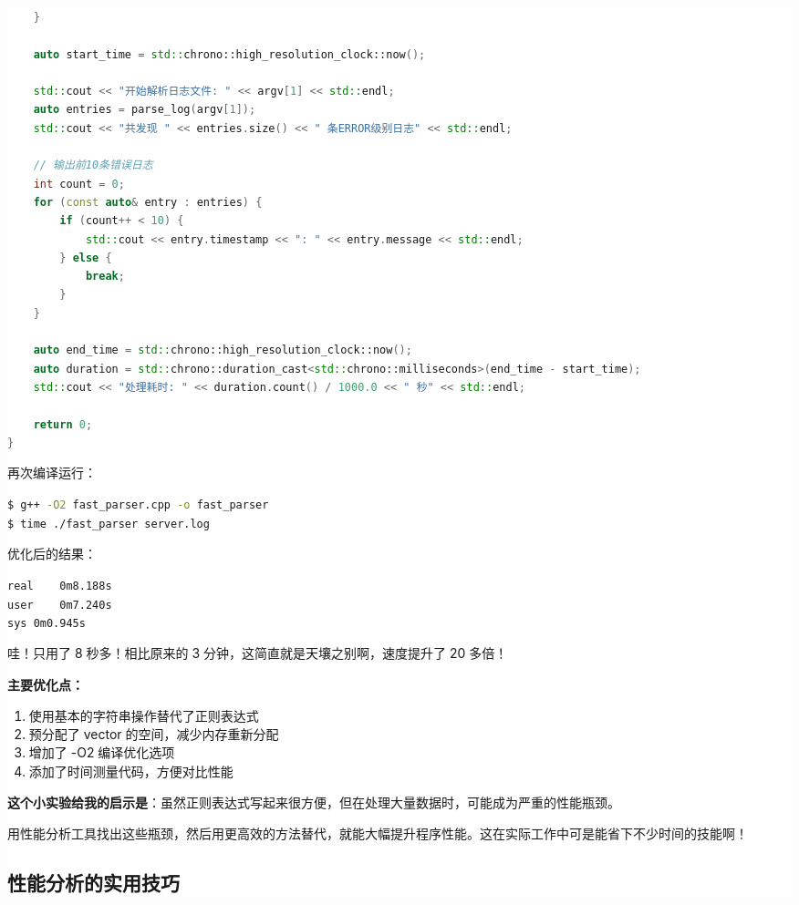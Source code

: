 ```cpp
    }
    
    auto start_time = std::chrono::high_resolution_clock::now();
    
    std::cout << "开始解析日志文件: " << argv[1] << std::endl;
    auto entries = parse_log(argv[1]);
    std::cout << "共发现 " << entries.size() << " 条ERROR级别日志" << std::endl;
    
    // 输出前10条错误日志
    int count = 0;
    for (const auto& entry : entries) {
        if (count++ < 10) {
            std::cout << entry.timestamp << ": " << entry.message << std::endl;
        } else {
            break;
        }
    }
    
    auto end_time = std::chrono::high_resolution_clock::now();
    auto duration = std::chrono::duration_cast<std::chrono::milliseconds>(end_time - start_time);
    std::cout << "处理耗时: " << duration.count() / 1000.0 << " 秒" << std::endl;
    
    return 0;
}
```

再次编译运行：

```bash
$ g++ -O2 fast_parser.cpp -o fast_parser
$ time ./fast_parser server.log
```

优化后的结果：

```bash
real	0m8.188s
user	0m7.240s
sys	0m0.945s
```

哇！只用了 8 秒多！相比原来的 3 分钟，这简直就是天壤之别啊，速度提升了 20 多倍！

**主要优化点：**

1. 使用基本的字符串操作替代了正则表达式
2. 预分配了 vector 的空间，减少内存重新分配
3. 增加了 -O2 编译优化选项
4. 添加了时间测量代码，方便对比性能

**这个小实验给我的启示是**：虽然正则表达式写起来很方便，但在处理大量数据时，可能成为严重的性能瓶颈。

用性能分析工具找出这些瓶颈，然后用更高效的方法替代，就能大幅提升程序性能。这在实际工作中可是能省下不少时间的技能啊！

## 性能分析的实用技巧
